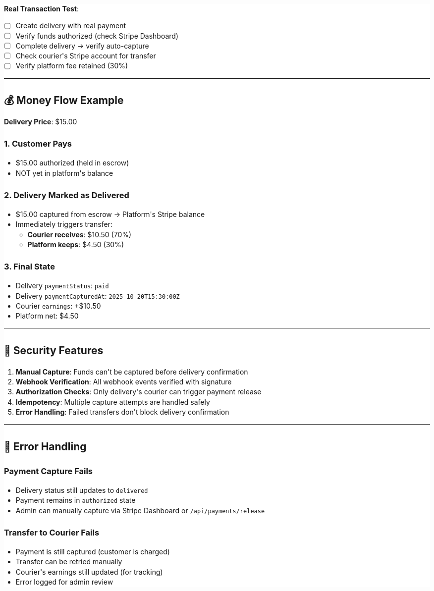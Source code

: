 **Real Transaction Test**:
- [ ] Create delivery with real payment
- [ ] Verify funds authorized (check Stripe Dashboard)
- [ ] Complete delivery → verify auto-capture
- [ ] Check courier's Stripe account for transfer
- [ ] Verify platform fee retained (30%)

---

## 💰 Money Flow Example

**Delivery Price**: $15.00

### 1. Customer Pays
- $15.00 authorized (held in escrow)
- NOT yet in platform's balance

### 2. Delivery Marked as Delivered
- $15.00 captured from escrow → Platform's Stripe balance
- Immediately triggers transfer:
  - **Courier receives**: $10.50 (70%)
  - **Platform keeps**: $4.50 (30%)

### 3. Final State
- Delivery `paymentStatus`: `paid`
- Delivery `paymentCapturedAt`: `2025-10-20T15:30:00Z`
- Courier `earnings`: +$10.50
- Platform net: $4.50

---

## 🔐 Security Features

1. **Manual Capture**: Funds can't be captured before delivery confirmation
2. **Webhook Verification**: All webhook events verified with signature
3. **Authorization Checks**: Only delivery's courier can trigger payment release
4. **Idempotency**: Multiple capture attempts are handled safely
5. **Error Handling**: Failed transfers don't block delivery confirmation

---

## 🚨 Error Handling

### Payment Capture Fails
- Delivery status still updates to `delivered`
- Payment remains in `authorized` state
- Admin can manually capture via Stripe Dashboard or `/api/payments/release`

### Transfer to Courier Fails
- Payment is still captured (customer is charged)
- Transfer can be retried manually
- Courier's earnings still updated (for tracking)
- Error logged for admin review
